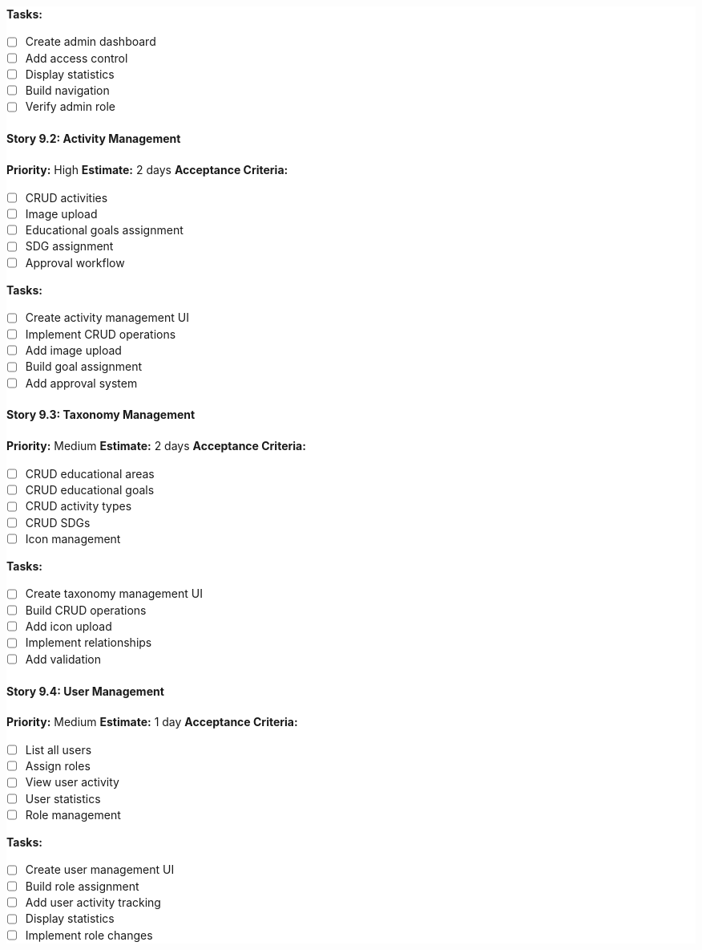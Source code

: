 **Tasks:**
- [ ] Create admin dashboard
- [ ] Add access control
- [ ] Display statistics
- [ ] Build navigation
- [ ] Verify admin role

#### Story 9.2: Activity Management
**Priority:** High
**Estimate:** 2 days
**Acceptance Criteria:**
- [ ] CRUD activities
- [ ] Image upload
- [ ] Educational goals assignment
- [ ] SDG assignment
- [ ] Approval workflow

**Tasks:**
- [ ] Create activity management UI
- [ ] Implement CRUD operations
- [ ] Add image upload
- [ ] Build goal assignment
- [ ] Add approval system

#### Story 9.3: Taxonomy Management
**Priority:** Medium
**Estimate:** 2 days
**Acceptance Criteria:**
- [ ] CRUD educational areas
- [ ] CRUD educational goals
- [ ] CRUD activity types
- [ ] CRUD SDGs
- [ ] Icon management

**Tasks:**
- [ ] Create taxonomy management UI
- [ ] Build CRUD operations
- [ ] Add icon upload
- [ ] Implement relationships
- [ ] Add validation

#### Story 9.4: User Management
**Priority:** Medium
**Estimate:** 1 day
**Acceptance Criteria:**
- [ ] List all users
- [ ] Assign roles
- [ ] View user activity
- [ ] User statistics
- [ ] Role management

**Tasks:**
- [ ] Create user management UI
- [ ] Build role assignment
- [ ] Add user activity tracking
- [ ] Display statistics
- [ ] Implement role changes
